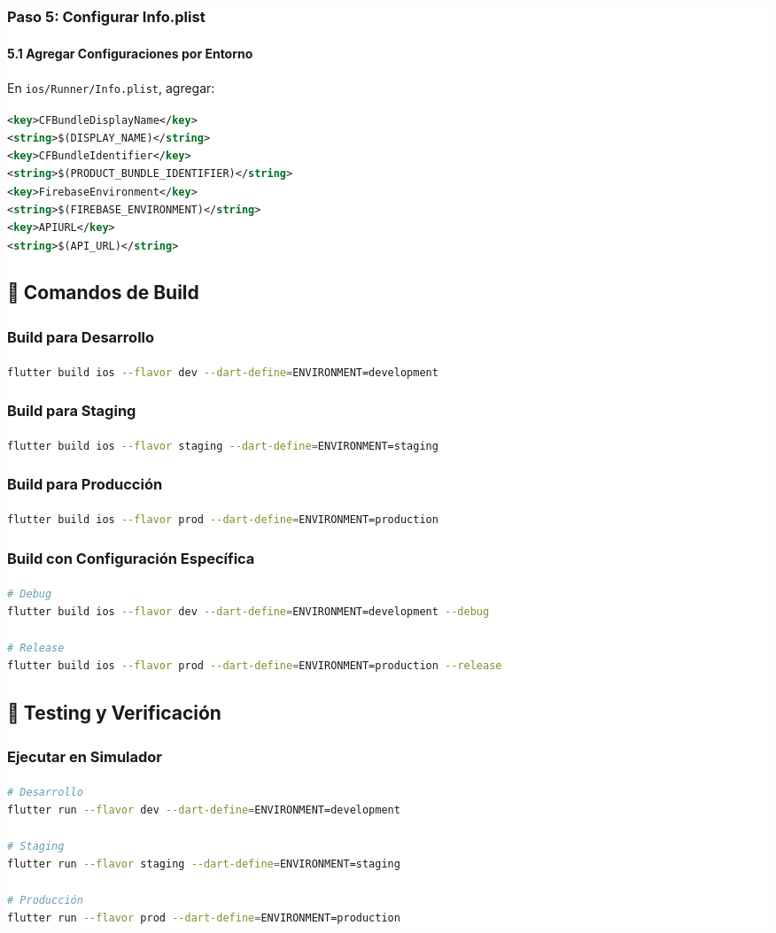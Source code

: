 ### Paso 5: Configurar Info.plist

#### 5.1 Agregar Configuraciones por Entorno
En `ios/Runner/Info.plist`, agregar:

```xml
<key>CFBundleDisplayName</key>
<string>$(DISPLAY_NAME)</string>
<key>CFBundleIdentifier</key>
<string>$(PRODUCT_BUNDLE_IDENTIFIER)</string>
<key>FirebaseEnvironment</key>
<string>$(FIREBASE_ENVIRONMENT)</string>
<key>APIURL</key>
<string>$(API_URL)</string>
```

## 🚀 Comandos de Build

### Build para Desarrollo
```bash
flutter build ios --flavor dev --dart-define=ENVIRONMENT=development
```

### Build para Staging
```bash
flutter build ios --flavor staging --dart-define=ENVIRONMENT=staging
```

### Build para Producción
```bash
flutter build ios --flavor prod --dart-define=ENVIRONMENT=production
```

### Build con Configuración Específica
```bash
# Debug
flutter build ios --flavor dev --dart-define=ENVIRONMENT=development --debug

# Release
flutter build ios --flavor prod --dart-define=ENVIRONMENT=production --release
```

## 🧪 Testing y Verificación

### Ejecutar en Simulador
```bash
# Desarrollo
flutter run --flavor dev --dart-define=ENVIRONMENT=development

# Staging
flutter run --flavor staging --dart-define=ENVIRONMENT=staging

# Producción
flutter run --flavor prod --dart-define=ENVIRONMENT=production
```
